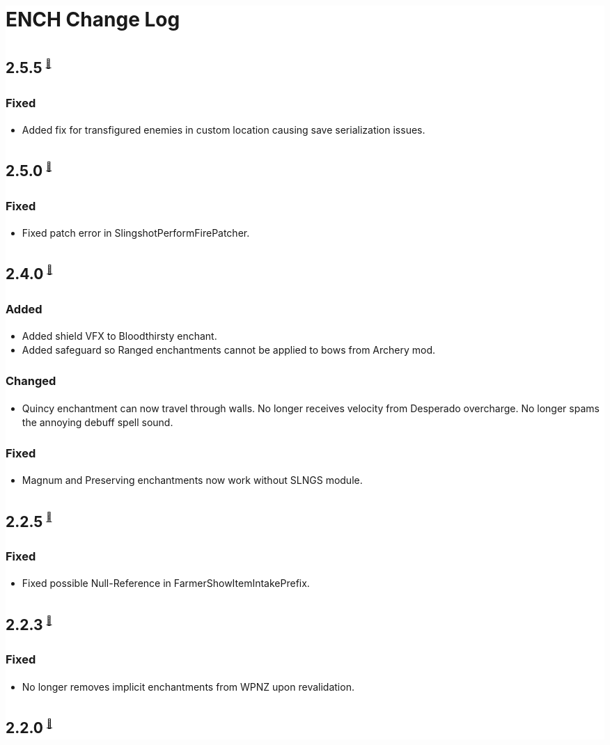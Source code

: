 ﻿# ENCH Change Log

## 2.5.5 <sup><sub><sup>[🔼](#ench-change-log)</sup></sub></sup>

### Fixed

* Added fix for transfigured enemies in custom location causing save serialization issues.

## 2.5.0 <sup><sub><sup>[🔼](#ench-change-log)</sup></sub></sup>

### Fixed

* Fixed patch error in SlingshotPerformFirePatcher.

## 2.4.0 <sup><sub><sup>[🔼](#ench-change-log)</sup></sub></sup>

### Added

* Added shield VFX to Bloodthirsty enchant.
* Added safeguard so Ranged enchantments cannot be applied to bows from Archery mod.

### Changed

* Quincy enchantment can now travel through walls. No longer receives velocity from Desperado overcharge. No longer spams the annoying debuff spell sound.

### Fixed

* Magnum and Preserving enchantments now work without SLNGS module.

## 2.2.5 <sup><sub><sup>[🔼](#ench-change-log)</sup></sub></sup>

### Fixed

* Fixed possible Null-Reference in FarmerShowItemIntakePrefix.

## 2.2.3 <sup><sub><sup>[🔼](#ench-change-log)</sup></sub></sup>

### Fixed

* No longer removes implicit enchantments from WPNZ upon revalidation.

## 2.2.0 <sup><sub><sup>[🔼](#ench-change-log)</sup></sub></sup>
